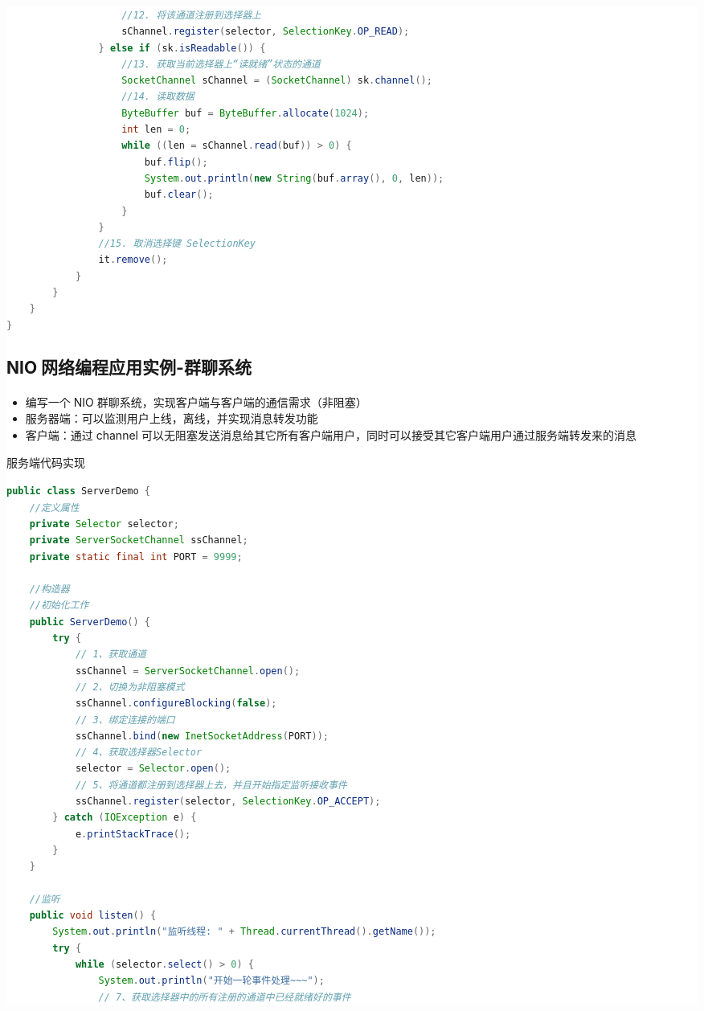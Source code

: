 ```java
                    //12. 将该通道注册到选择器上
                    sChannel.register(selector, SelectionKey.OP_READ);
                } else if (sk.isReadable()) {
                    //13. 获取当前选择器上“读就绪”状态的通道
                    SocketChannel sChannel = (SocketChannel) sk.channel();
                    //14. 读取数据
                    ByteBuffer buf = ByteBuffer.allocate(1024);
                    int len = 0;
                    while ((len = sChannel.read(buf)) > 0) {
                        buf.flip();
                        System.out.println(new String(buf.array(), 0, len));
                        buf.clear();
                    }
                }
                //15. 取消选择键 SelectionKey
                it.remove();
            }
        }
    }
}
```

## NIO 网络编程应用实例-群聊系统


* 编写一个 NIO 群聊系统，实现客户端与客户端的通信需求（非阻塞）
* 服务器端：可以监测用户上线，离线，并实现消息转发功能
* 客户端：通过 channel 可以无阻塞发送消息给其它所有客户端用户，同时可以接受其它客户端用户通过服务端转发来的消息

服务端代码实现

```java
public class ServerDemo {
    //定义属性
    private Selector selector;
    private ServerSocketChannel ssChannel;
    private static final int PORT = 9999;

    //构造器
    //初始化工作
    public ServerDemo() {
        try {
            // 1、获取通道
            ssChannel = ServerSocketChannel.open();
            // 2、切换为非阻塞模式
            ssChannel.configureBlocking(false);
            // 3、绑定连接的端口
            ssChannel.bind(new InetSocketAddress(PORT));
            // 4、获取选择器Selector
            selector = Selector.open();
            // 5、将通道都注册到选择器上去，并且开始指定监听接收事件
            ssChannel.register(selector, SelectionKey.OP_ACCEPT);
        } catch (IOException e) {
            e.printStackTrace();
        }
    }

    //监听
    public void listen() {
        System.out.println("监听线程: " + Thread.currentThread().getName());
        try {
            while (selector.select() > 0) {
                System.out.println("开始一轮事件处理~~~");
                // 7、获取选择器中的所有注册的通道中已经就绪好的事件
```